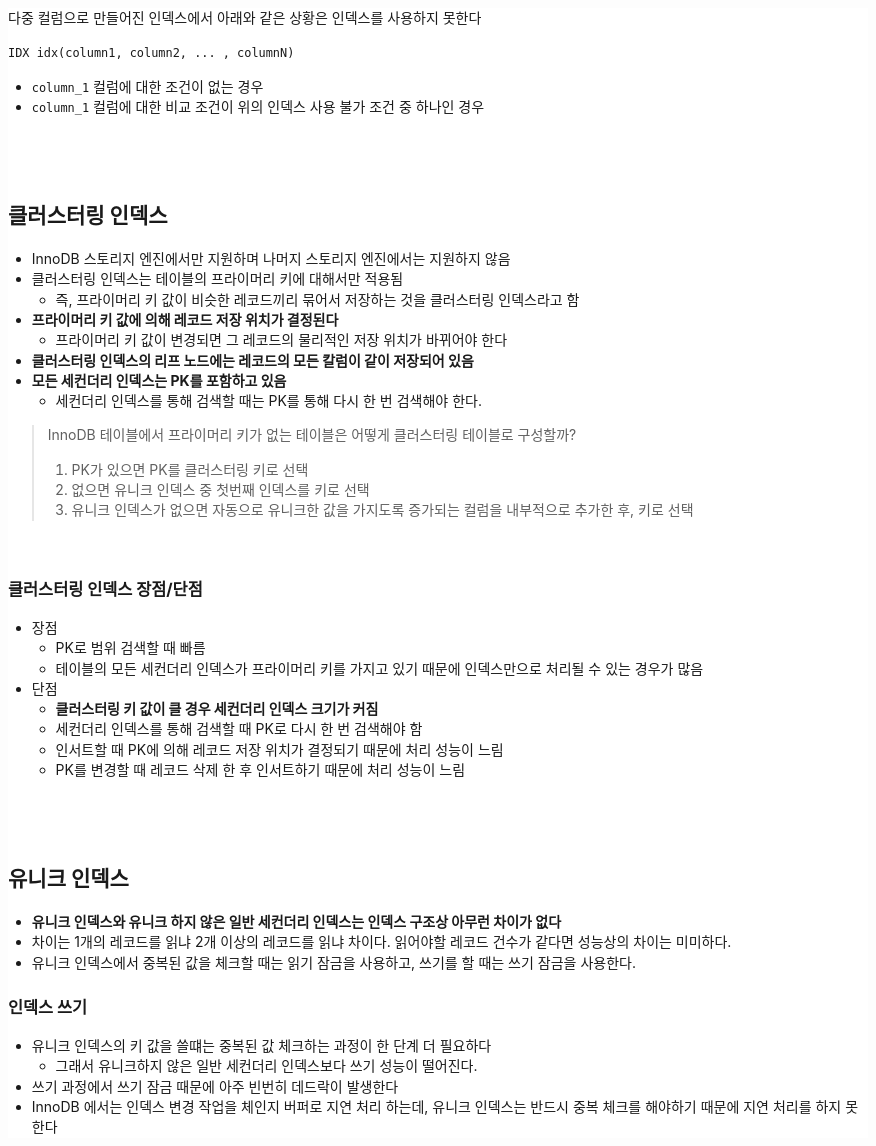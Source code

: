 다중 컬럼으로 만들어진 인덱스에서 아래와 같은 상황은 인덱스를 사용하지 못한다

`IDX idx(column1, column2, ... , columnN)`

- `column_1` 컬럼에 대한 조건이 없는 경우
- `column_1` 컬럼에 대한 비교 조건이 위의 인덱스 사용 불가 조건 중 하나인 경우

<br><br>

## 클러스터링 인덱스

- InnoDB 스토리지 엔진에서만 지원하며 나머지 스토리지 엔진에서는 지원하지 않음
- 클러스터링 인덱스는 테이블의 프라이머리 키에 대해서만 적용됨
  - 즉, 프라이머리 키 값이 비슷한 레코드끼리 묶어서 저장하는 것을 클러스터링 인덱스라고 함
- **프라이머리 키 값에 의해 레코드 저장 위치가 결정된다**
  - 프라이머리 키 값이 변경되면 그 레코드의 물리적인 저장 위치가 바뀌어야 한다
- **클러스터링 인덱스의 리프 노드에는 레코드의 모든 칼럼이 같이 저장되어 있음**
- **모든 세컨더리 인덱스는 PK를 포함하고 있음**
  - 세컨더리 인덱스를 통해 검색할 때는 PK를 통해 다시 한 번 검색해야 한다.

> InnoDB 테이블에서 프라이머리 키가 없는 테이블은 어떻게 클러스터링 테이블로 구성할까?
> 1. PK가 있으면 PK를 클러스터링 키로 선택
> 2. 없으면 유니크 인덱스 중 첫번째 인덱스를 키로 선택
> 3. 유니크 인덱스가 없으면 자동으로 유니크한 값을 가지도록 증가되는 컬럼을 내부적으로 추가한 후, 키로 선택

<br>

### 클러스터링 인덱스 장점/단점

- 장점
  - PK로 범위 검색할 때  빠름
  - 테이블의 모든 세컨더리 인덱스가 프라이머리 키를 가지고 있기 때문에 인덱스만으로 처리될 수 있는 경우가 많음
- 단점
  - **클러스터링 키 값이 클 경우 세컨더리 인덱스 크기가 커짐**
  - 세컨더리 인덱스를 통해 검색할 때 PK로 다시 한 번 검색해야 함
  - 인서트할 때 PK에 의해 레코드 저장 위치가 결정되기 때문에 처리 성능이 느림
  - PK를 변경할 때 레코드 삭제 한 후 인서트하기 때문에 처리 성능이 느림

<br><br>

## 유니크 인덱스

- **유니크 인덱스와 유니크 하지 않은 일반 세컨더리 인덱스는 인덱스 구조상 아무런 차이가 없다**
- 차이는 1개의 레코드를 읽냐 2개 이상의 레코드를 읽냐 차이다. 읽어야할 레코드 건수가 같다면 성능상의 차이는 미미하다.
- 유니크 인덱스에서 중복된 값을 체크할 때는 읽기 잠금을 사용하고, 쓰기를 할 때는 쓰기 잠금을 사용한다.


### 인덱스 쓰기

- 유니크 인덱스의 키 값을 쓸떄는 중복된 값 체크하는 과정이 한 단계 더 필요하다
  - 그래서 유니크하지 않은 일반 세컨더리 인덱스보다 쓰기 성능이 떨어진다.
- 쓰기 과정에서 쓰기 잠금 때문에 아주 빈번히 데드락이 발생한다
- InnoDB 에서는 인덱스 변경 작업을 체인지 버퍼로 지연 처리 하는데, 유니크 인덱스는 반드시 중복 체크를 해야하기 때문에 지연 처리를 하지 못한다

